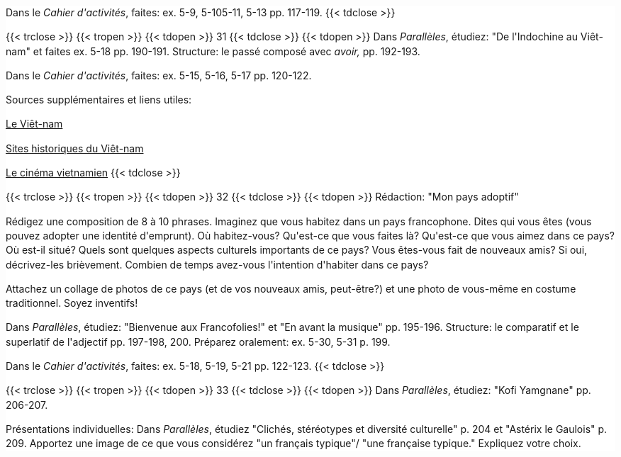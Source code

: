 Dans le _Cahier d'activités_, faites: ex. 5-9, 5-105-11, 5-13 pp. 117-119.
{{< tdclose >}}

{{< trclose >}}
{{< tropen >}}
{{< tdopen >}}
31
{{< tdclose >}}
{{< tdopen >}}
Dans _Parallèles_, étudiez: "De l'Indochine au Viêt-nam" et faites ex. 5-18 pp. 190-191. Structure: le passé composé avec _avoir,_ pp. 192-193.  
  
Dans le _Cahier d'activités_, faites: ex. 5-15, 5-16, 5-17 pp. 120-122.  
  
Sources supplémentaires et liens utiles:  
  
[Le Viêt-nam](http://web.archive.org/web/20060516142949/http://www.atlasgeo.net/)  
  
[Sites historiques du Viêt-nam](http://web.archive.org/web/20040607053916/http://perso.club-internet.fr/gilkergu/)  
  
[Le cinéma vietnamien](http://cinema.arte.tv/fr/search/site/vietnamien)
{{< tdclose >}}

{{< trclose >}}
{{< tropen >}}
{{< tdopen >}}
32
{{< tdclose >}}
{{< tdopen >}}
Rédaction: "Mon pays adoptif"  
  
Rédigez une composition de 8 à 10 phrases. Imaginez que vous habitez dans un pays francophone. Dites qui vous êtes (vous pouvez adopter une identité d'emprunt). Où habitez-vous? Qu'est-ce que vous faites là? Qu'est-ce que vous aimez dans ce pays? Où est-il situé? Quels sont quelques aspects culturels importants de ce pays? Vous êtes-vous fait de nouveaux amis? Si oui, décrivez-les brièvement. Combien de temps avez-vous l'intention d'habiter dans ce pays?  
  
Attachez un collage de photos de ce pays (et de vos nouveaux amis, peut-être?) et une photo de vous-même en costume traditionnel. Soyez inventifs!  
  
Dans _Parallèles_, étudiez: "Bienvenue aux Francofolies!" et "En avant la musique" pp. 195-196. Structure: le comparatif et le superlatif de l'adjectif pp. 197-198, 200. Préparez oralement: ex. 5-30, 5-31 p. 199.  
  
Dans le _Cahier d'activités_, faites: ex. 5-18, 5-19, 5-21 pp. 122-123.
{{< tdclose >}}

{{< trclose >}}
{{< tropen >}}
{{< tdopen >}}
33
{{< tdclose >}}
{{< tdopen >}}
Dans _Parallèles_, étudiez: "Kofi Yamgnane" pp. 206-207.  
  
Présentations individuelles: Dans _Parallèles_, étudiez "Clichés, stéréotypes et diversité culturelle" p. 204 et "Astérix le Gaulois" p. 209. Apportez une image de ce que vous considérez "un français typique"/ "une française typique." Expliquez votre choix.  
  